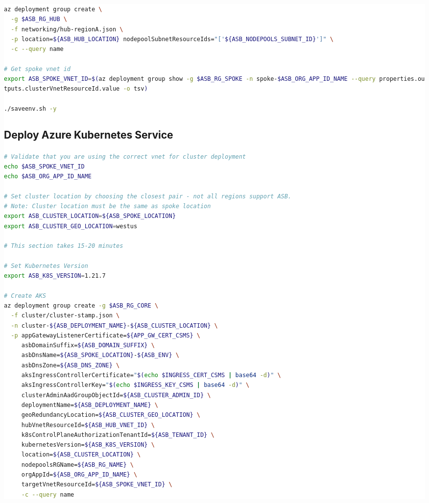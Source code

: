 ```bash
az deployment group create \
  -g $ASB_RG_HUB \
  -f networking/hub-regionA.json \
  -p location=${ASB_HUB_LOCATION} nodepoolSubnetResourceIds="['${ASB_NODEPOOLS_SUBNET_ID}']" \
  -c --query name

# Get spoke vnet id
export ASB_SPOKE_VNET_ID=$(az deployment group show -g $ASB_RG_SPOKE -n spoke-$ASB_ORG_APP_ID_NAME --query properties.outputs.clusterVnetResourceId.value -o tsv)

./saveenv.sh -y
```

## Deploy Azure Kubernetes Service

```bash
# Validate that you are using the correct vnet for cluster deployment
echo $ASB_SPOKE_VNET_ID
echo $ASB_ORG_APP_ID_NAME

# Set cluster location by choosing the closest pair - not all regions support ASB.
# Note: Cluster location must be the same as spoke location
export ASB_CLUSTER_LOCATION=${ASB_SPOKE_LOCATION}
export ASB_CLUSTER_GEO_LOCATION=westus

# This section takes 15-20 minutes

# Set Kubernetes Version
export ASB_K8S_VERSION=1.21.7

# Create AKS
az deployment group create -g $ASB_RG_CORE \
  -f cluster/cluster-stamp.json \
  -n cluster-${ASB_DEPLOYMENT_NAME}-${ASB_CLUSTER_LOCATION} \
  -p appGatewayListenerCertificate=${APP_GW_CERT_CSMS} \
     asbDomainSuffix=${ASB_DOMAIN_SUFFIX} \
     asbDnsName=${ASB_SPOKE_LOCATION}-${ASB_ENV} \
     asbDnsZone=${ASB_DNS_ZONE} \
     aksIngressControllerCertificate="$(echo $INGRESS_CERT_CSMS | base64 -d)" \
     aksIngressControllerKey="$(echo $INGRESS_KEY_CSMS | base64 -d)" \
     clusterAdminAadGroupObjectId=${ASB_CLUSTER_ADMIN_ID} \
     deploymentName=${ASB_DEPLOYMENT_NAME} \
     geoRedundancyLocation=${ASB_CLUSTER_GEO_LOCATION} \
     hubVnetResourceId=${ASB_HUB_VNET_ID} \
     k8sControlPlaneAuthorizationTenantId=${ASB_TENANT_ID} \
     kubernetesVersion=${ASB_K8S_VERSION} \
     location=${ASB_CLUSTER_LOCATION} \
     nodepoolsRGName=${ASB_RG_NAME} \
     orgAppId=${ASB_ORG_APP_ID_NAME} \
     targetVnetResourceId=${ASB_SPOKE_VNET_ID} \
     -c --query name
```
